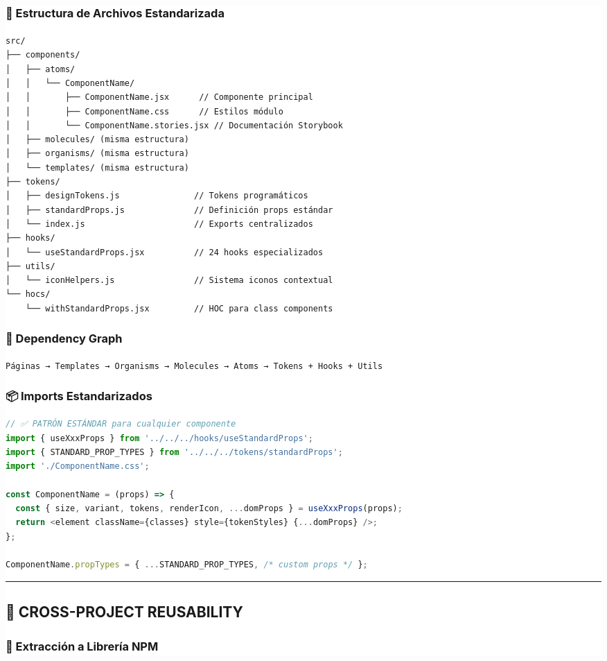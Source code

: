 ### **📁 Estructura de Archivos Estandarizada**

```
src/
├── components/
│   ├── atoms/
│   │   └── ComponentName/
│   │       ├── ComponentName.jsx      // Componente principal
│   │       ├── ComponentName.css      // Estilos módulo
│   │       └── ComponentName.stories.jsx // Documentación Storybook
│   ├── molecules/ (misma estructura)
│   ├── organisms/ (misma estructura)
│   └── templates/ (misma estructura)
├── tokens/
│   ├── designTokens.js               // Tokens programáticos
│   ├── standardProps.js              // Definición props estándar
│   └── index.js                      // Exports centralizados
├── hooks/
│   └── useStandardProps.jsx          // 24 hooks especializados
├── utils/
│   └── iconHelpers.js                // Sistema iconos contextual
└── hocs/
    └── withStandardProps.jsx         // HOC para class components
```

### **🔗 Dependency Graph**

```
Páginas → Templates → Organisms → Molecules → Atoms → Tokens + Hooks + Utils
```

### **📦 Imports Estandarizados**

```javascript
// ✅ PATRÓN ESTÁNDAR para cualquier componente
import { useXxxProps } from '../../../hooks/useStandardProps';
import { STANDARD_PROP_TYPES } from '../../../tokens/standardProps';
import './ComponentName.css';

const ComponentName = (props) => {
  const { size, variant, tokens, renderIcon, ...domProps } = useXxxProps(props);
  return <element className={classes} style={tokenStyles} {...domProps} />;
};

ComponentName.propTypes = { ...STANDARD_PROP_TYPES, /* custom props */ };
```

---

## 🎯 **CROSS-PROJECT REUSABILITY**

### **🚀 Extracción a Librería NPM**
